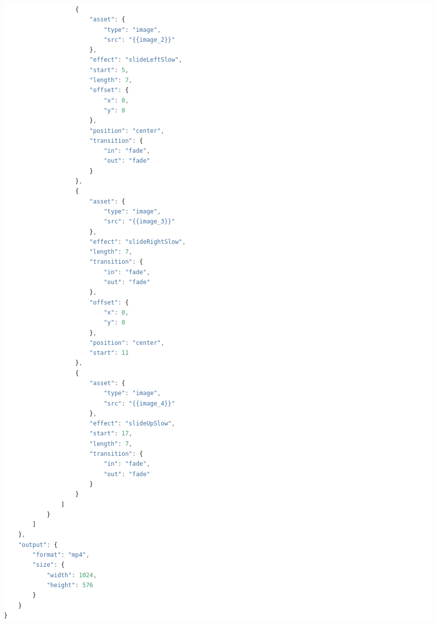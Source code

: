 ```javascript
                    {
                        "asset": {
                            "type": "image",
                            "src": "{{image_2}}"
                        },
                        "effect": "slideLeftSlow",
                        "start": 5,
                        "length": 7,
                        "offset": {
                            "x": 0,
                            "y": 0
                        },
                        "position": "center",
                        "transition": {
                            "in": "fade",
                            "out": "fade"
                        }
                    },
                    {
                        "asset": {
                            "type": "image",
                            "src": "{{image_3}}"
                        },
                        "effect": "slideRightSlow",
                        "length": 7,
                        "transition": {
                            "in": "fade",
                            "out": "fade"
                        },
                        "offset": {
                            "x": 0,
                            "y": 0
                        },
                        "position": "center",
                        "start": 11
                    },
                    {
                        "asset": {
                            "type": "image",
                            "src": "{{image_4}}"
                        },
                        "effect": "slideUpSlow",
                        "start": 17,
                        "length": 7,
                        "transition": {
                            "in": "fade",
                            "out": "fade"
                        }
                    }
                ]
            }
        ]
    },
    "output": {
        "format": "mp4",
        "size": {
            "width": 1024,
            "height": 576
        }
    }
}
```
